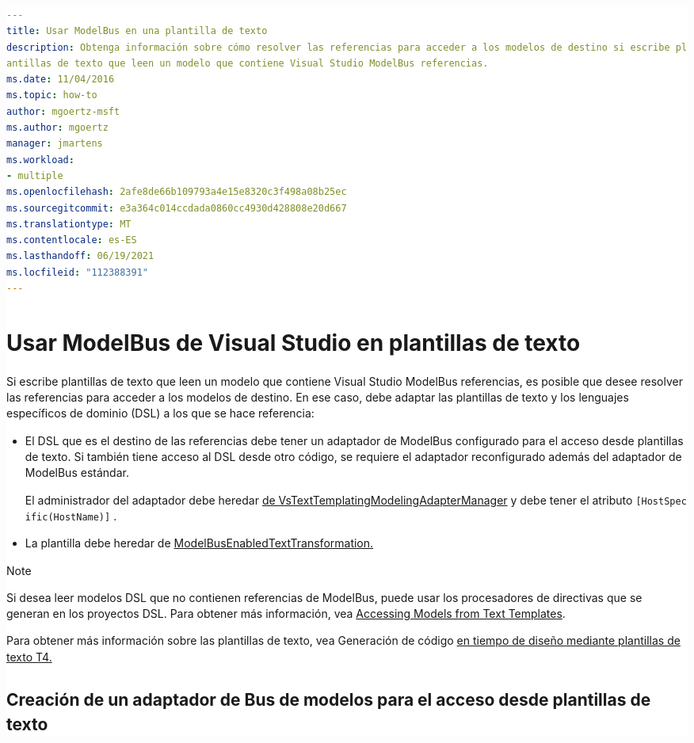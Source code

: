 ```yaml
---
title: Usar ModelBus en una plantilla de texto
description: Obtenga información sobre cómo resolver las referencias para acceder a los modelos de destino si escribe plantillas de texto que leen un modelo que contiene Visual Studio ModelBus referencias.
ms.date: 11/04/2016
ms.topic: how-to
author: mgoertz-msft
ms.author: mgoertz
manager: jmartens
ms.workload:
- multiple
ms.openlocfilehash: 2afe8de66b109793a4e15e8320c3f498a08b25ec
ms.sourcegitcommit: e3a364c014ccdada0860cc4930d428808e20d667
ms.translationtype: MT
ms.contentlocale: es-ES
ms.lasthandoff: 06/19/2021
ms.locfileid: "112388391"
---
```

# <a name="using-visual-studio-modelbus-in-a-text-template"></a>Usar ModelBus de Visual Studio en plantillas de texto

Si escribe plantillas de texto que leen un modelo que contiene Visual Studio ModelBus referencias, es posible que desee resolver las referencias para acceder a los modelos de destino. En ese caso, debe adaptar las plantillas de texto y los lenguajes específicos de dominio (DSL) a los que se hace referencia:

- El DSL que es el destino de las referencias debe tener un adaptador de ModelBus configurado para el acceso desde plantillas de texto. Si también tiene acceso al DSL desde otro código, se requiere el adaptador reconfigurado además del adaptador de ModelBus estándar.

     El administrador del adaptador debe heredar [de VsTextTemplatingModelingAdapterManager](/previous-versions/ee844317(v=vs.140)) y debe tener el atributo `[HostSpecific(HostName)]` .

- La plantilla debe heredar de [ModelBusEnabledTextTransformation.](/previous-versions/ee844263(v=vs.140))

> [!NOTE]
> Si desea leer modelos DSL que no contienen referencias de ModelBus, puede usar los procesadores de directivas que se generan en los proyectos DSL. Para obtener más información, vea [Accessing Models from Text Templates](../modeling/accessing-models-from-text-templates.md).

Para obtener más información sobre las plantillas de texto, vea Generación de código [en tiempo de diseño mediante plantillas de texto T4.](../modeling/design-time-code-generation-by-using-t4-text-templates.md)

## <a name="create-a-model-bus-adapter-for-access-from-text-templates"></a>Creación de un adaptador de Bus de modelos para el acceso desde plantillas de texto
